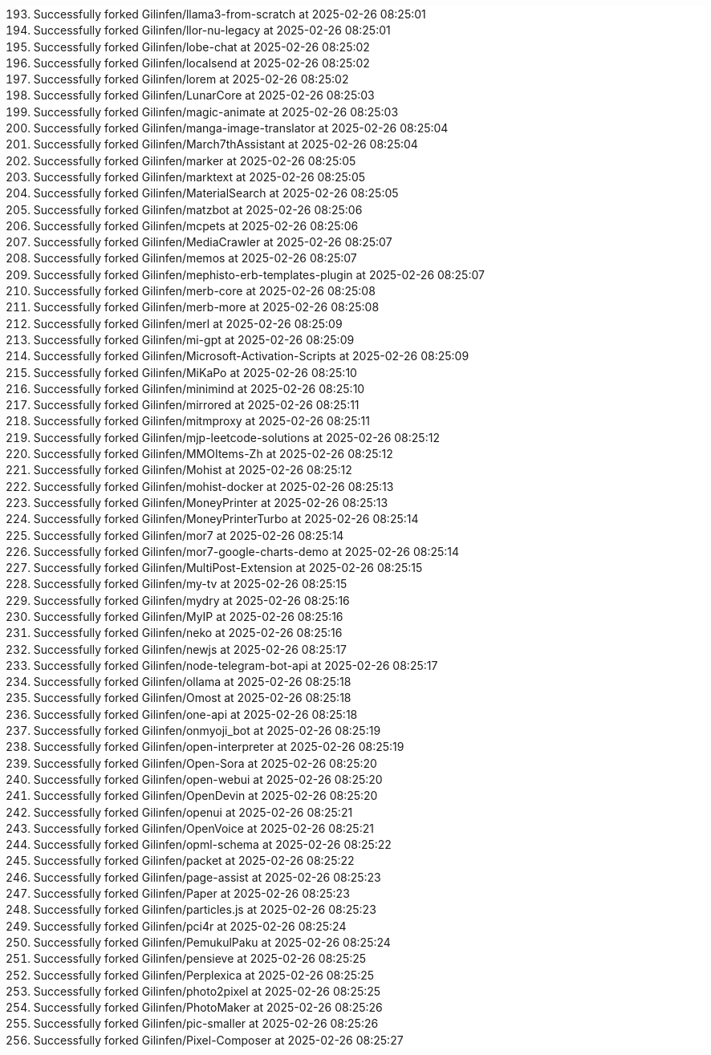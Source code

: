 193. Successfully forked Gilinfen/llama3-from-scratch at 2025-02-26 08:25:01
194. Successfully forked Gilinfen/llor-nu-legacy at 2025-02-26 08:25:01
195. Successfully forked Gilinfen/lobe-chat at 2025-02-26 08:25:02
196. Successfully forked Gilinfen/localsend at 2025-02-26 08:25:02
197. Successfully forked Gilinfen/lorem at 2025-02-26 08:25:02
198. Successfully forked Gilinfen/LunarCore at 2025-02-26 08:25:03
199. Successfully forked Gilinfen/magic-animate at 2025-02-26 08:25:03
200. Successfully forked Gilinfen/manga-image-translator at 2025-02-26 08:25:04
201. Successfully forked Gilinfen/March7thAssistant at 2025-02-26 08:25:04
202. Successfully forked Gilinfen/marker at 2025-02-26 08:25:05
203. Successfully forked Gilinfen/marktext at 2025-02-26 08:25:05
204. Successfully forked Gilinfen/MaterialSearch at 2025-02-26 08:25:05
205. Successfully forked Gilinfen/matzbot at 2025-02-26 08:25:06
206. Successfully forked Gilinfen/mcpets at 2025-02-26 08:25:06
207. Successfully forked Gilinfen/MediaCrawler at 2025-02-26 08:25:07
208. Successfully forked Gilinfen/memos at 2025-02-26 08:25:07
209. Successfully forked Gilinfen/mephisto-erb-templates-plugin at 2025-02-26 08:25:07
210. Successfully forked Gilinfen/merb-core at 2025-02-26 08:25:08
211. Successfully forked Gilinfen/merb-more at 2025-02-26 08:25:08
212. Successfully forked Gilinfen/merl at 2025-02-26 08:25:09
213. Successfully forked Gilinfen/mi-gpt at 2025-02-26 08:25:09
214. Successfully forked Gilinfen/Microsoft-Activation-Scripts at 2025-02-26 08:25:09
215. Successfully forked Gilinfen/MiKaPo at 2025-02-26 08:25:10
216. Successfully forked Gilinfen/minimind at 2025-02-26 08:25:10
217. Successfully forked Gilinfen/mirrored at 2025-02-26 08:25:11
218. Successfully forked Gilinfen/mitmproxy at 2025-02-26 08:25:11
219. Successfully forked Gilinfen/mjp-leetcode-solutions at 2025-02-26 08:25:12
220. Successfully forked Gilinfen/MMOItems-Zh at 2025-02-26 08:25:12
221. Successfully forked Gilinfen/Mohist at 2025-02-26 08:25:12
222. Successfully forked Gilinfen/mohist-docker at 2025-02-26 08:25:13
223. Successfully forked Gilinfen/MoneyPrinter at 2025-02-26 08:25:13
224. Successfully forked Gilinfen/MoneyPrinterTurbo at 2025-02-26 08:25:14
225. Successfully forked Gilinfen/mor7 at 2025-02-26 08:25:14
226. Successfully forked Gilinfen/mor7-google-charts-demo at 2025-02-26 08:25:14
227. Successfully forked Gilinfen/MultiPost-Extension at 2025-02-26 08:25:15
228. Successfully forked Gilinfen/my-tv at 2025-02-26 08:25:15
229. Successfully forked Gilinfen/mydry at 2025-02-26 08:25:16
230. Successfully forked Gilinfen/MyIP at 2025-02-26 08:25:16
231. Successfully forked Gilinfen/neko at 2025-02-26 08:25:16
232. Successfully forked Gilinfen/newjs at 2025-02-26 08:25:17
233. Successfully forked Gilinfen/node-telegram-bot-api at 2025-02-26 08:25:17
234. Successfully forked Gilinfen/ollama at 2025-02-26 08:25:18
235. Successfully forked Gilinfen/Omost at 2025-02-26 08:25:18
236. Successfully forked Gilinfen/one-api at 2025-02-26 08:25:18
237. Successfully forked Gilinfen/onmyoji_bot at 2025-02-26 08:25:19
238. Successfully forked Gilinfen/open-interpreter at 2025-02-26 08:25:19
239. Successfully forked Gilinfen/Open-Sora at 2025-02-26 08:25:20
240. Successfully forked Gilinfen/open-webui at 2025-02-26 08:25:20
241. Successfully forked Gilinfen/OpenDevin at 2025-02-26 08:25:20
242. Successfully forked Gilinfen/openui at 2025-02-26 08:25:21
243. Successfully forked Gilinfen/OpenVoice at 2025-02-26 08:25:21
244. Successfully forked Gilinfen/opml-schema at 2025-02-26 08:25:22
245. Successfully forked Gilinfen/packet at 2025-02-26 08:25:22
246. Successfully forked Gilinfen/page-assist at 2025-02-26 08:25:23
247. Successfully forked Gilinfen/Paper at 2025-02-26 08:25:23
248. Successfully forked Gilinfen/particles.js at 2025-02-26 08:25:23
249. Successfully forked Gilinfen/pci4r at 2025-02-26 08:25:24
250. Successfully forked Gilinfen/PemukulPaku at 2025-02-26 08:25:24
251. Successfully forked Gilinfen/pensieve at 2025-02-26 08:25:25
252. Successfully forked Gilinfen/Perplexica at 2025-02-26 08:25:25
253. Successfully forked Gilinfen/photo2pixel at 2025-02-26 08:25:25
254. Successfully forked Gilinfen/PhotoMaker at 2025-02-26 08:25:26
255. Successfully forked Gilinfen/pic-smaller at 2025-02-26 08:25:26
256. Successfully forked Gilinfen/Pixel-Composer at 2025-02-26 08:25:27